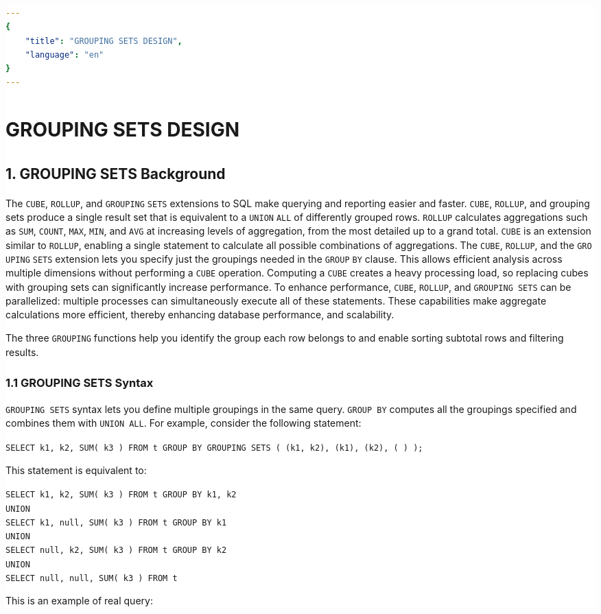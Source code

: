 ```yaml
---
{
    "title": "GROUPING SETS DESIGN",
    "language": "en"
}
---
```



# GROUPING SETS DESIGN

## 1. GROUPING SETS Background

The `CUBE`, `ROLLUP`, and `GROUPING` `SETS` extensions to SQL make querying and reporting easier and faster. `CUBE`, `ROLLUP`, and grouping sets produce a single result set that is equivalent to a `UNION` `ALL` of differently grouped rows. `ROLLUP` calculates aggregations such as `SUM`, `COUNT`, `MAX`, `MIN`, and `AVG` at increasing levels of aggregation, from the most detailed up to a grand total. `CUBE` is an extension similar to `ROLLUP`, enabling a single statement to calculate all possible combinations of aggregations. The `CUBE`, `ROLLUP`, and the `GROUPING` `SETS` extension lets you specify just the groupings needed in the `GROUP` `BY` clause. This allows efficient analysis across multiple dimensions without performing a `CUBE` operation. Computing a `CUBE` creates a heavy processing load, so replacing cubes with grouping sets can significantly increase performance.
To enhance performance, `CUBE`, `ROLLUP`, and `GROUPING SETS` can be parallelized: multiple processes can simultaneously execute all of these statements. These capabilities make aggregate calculations more efficient, thereby enhancing database performance, and scalability.

The three `GROUPING` functions help you identify the group each row belongs to and enable sorting subtotal rows and filtering results.

### 1.1 GROUPING SETS Syntax

`GROUPING SETS` syntax lets you define multiple groupings in the same query. `GROUP BY` computes all the groupings specified and combines them with `UNION ALL`. For example, consider the following statement:

```
SELECT k1, k2, SUM( k3 ) FROM t GROUP BY GROUPING SETS ( (k1, k2), (k1), (k2), ( ) );
```


This statement is equivalent to:

```
SELECT k1, k2, SUM( k3 ) FROM t GROUP BY k1, k2
UNION
SELECT k1, null, SUM( k3 ) FROM t GROUP BY k1
UNION
SELECT null, k2, SUM( k3 ) FROM t GROUP BY k2
UNION
SELECT null, null, SUM( k3 ) FROM t
```

This is an example of real query: 
